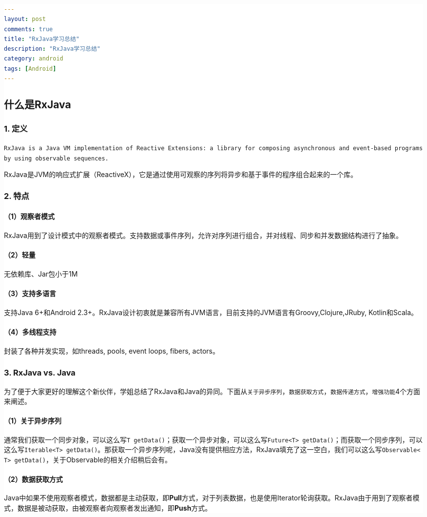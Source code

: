 ```yaml
---
layout: post
comments: true
title: "RxJava学习总结"
description: "RxJava学习总结"
category: android
tags: [Android]
---
```


##  什么是RxJava

###  1. 定义

`RxJava is a Java VM implementation of Reactive Extensions: a library for composing asynchronous and event-based programs by using observable sequences.`

RxJava是JVM的响应式扩展（ReactiveX），它是通过使用可观察的序列将异步和基于事件的程序组合起来的一个库。



###  2. 特点

#### （1）观察者模式

RxJava用到了设计模式中的观察者模式。支持数据或事件序列，允许对序列进行组合，并对线程、同步和并发数据结构进行了抽象。

#### （2）轻量

无依赖库、Jar包小于1M

#### （3）支持多语言

支持Java 6+和Android 2.3+。RxJava设计初衷就是兼容所有JVM语言，目前支持的JVM语言有Groovy,Clojure,JRuby,
Kotlin和Scala。

#### （4）多线程支持

封装了各种并发实现，如threads, pools, event loops, fibers, actors。

###  3. RxJava vs. Java

为了便于大家更好的理解这个新伙伴，学姐总结了RxJava和Java的异同。下面从`关于异步序列`，`数据获取方式`，`数据传递方式`，`增强功能`4个方面来阐述。

#### （1）关于异步序列

通常我们获取一个同步对象，可以这么写`T getData()`；获取一个异步对象，可以这么写`Future<T> getData()`；而获取一个同步序列，可以这么写`Iterable<T> getData()`。那获取一个异步序列呢，Java没有提供相应方法，RxJava填充了这一空白，我们可以这么写`Observable<T> getData()`，关于Observable的相关介绍稍后会有。

#### （2）数据获取方式

Java中如果不使用观察者模式，数据都是主动获取，即**Pull**方式，对于列表数据，也是使用Iterator轮询获取。RxJava由于用到了观察者模式，数据是被动获取，由被观察者向观察者发出通知，即**Push**方式。
